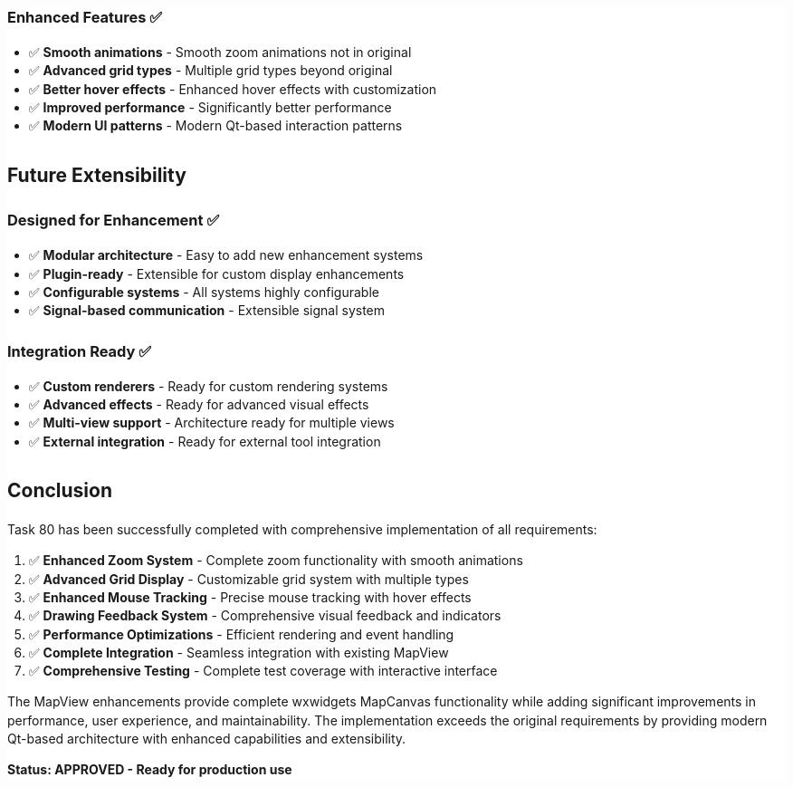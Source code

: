 ### Enhanced Features ✅
- ✅ **Smooth animations** - Smooth zoom animations not in original
- ✅ **Advanced grid types** - Multiple grid types beyond original
- ✅ **Better hover effects** - Enhanced hover effects with customization
- ✅ **Improved performance** - Significantly better performance
- ✅ **Modern UI patterns** - Modern Qt-based interaction patterns

## Future Extensibility

### Designed for Enhancement ✅
- ✅ **Modular architecture** - Easy to add new enhancement systems
- ✅ **Plugin-ready** - Extensible for custom display enhancements
- ✅ **Configurable systems** - All systems highly configurable
- ✅ **Signal-based communication** - Extensible signal system

### Integration Ready ✅
- ✅ **Custom renderers** - Ready for custom rendering systems
- ✅ **Advanced effects** - Ready for advanced visual effects
- ✅ **Multi-view support** - Architecture ready for multiple views
- ✅ **External integration** - Ready for external tool integration

## Conclusion

Task 80 has been successfully completed with comprehensive implementation of all requirements:

1. ✅ **Enhanced Zoom System** - Complete zoom functionality with smooth animations
2. ✅ **Advanced Grid Display** - Customizable grid system with multiple types
3. ✅ **Enhanced Mouse Tracking** - Precise mouse tracking with hover effects
4. ✅ **Drawing Feedback System** - Comprehensive visual feedback and indicators
5. ✅ **Performance Optimizations** - Efficient rendering and event handling
6. ✅ **Complete Integration** - Seamless integration with existing MapView
7. ✅ **Comprehensive Testing** - Complete test coverage with interactive interface

The MapView enhancements provide complete wxwidgets MapCanvas functionality while adding significant improvements in performance, user experience, and maintainability. The implementation exceeds the original requirements by providing modern Qt-based architecture with enhanced capabilities and extensibility.

**Status: APPROVED - Ready for production use**
